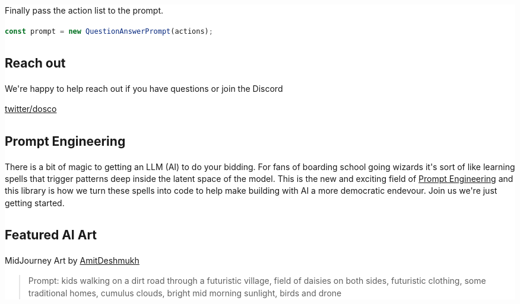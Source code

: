 
Finally pass the action list to the prompt.

```js
const prompt = new QuestionAnswerPrompt(actions);
```

## Reach out

We're happy to help reach out if you have questions or join the Discord

[twitter/dosco](https://twitter.com/dosco)

## Prompt Engineering

There is a bit of magic to getting an LLM (AI) to do your bidding. For fans of boarding school going wizards it's sort of like learning spells that trigger patterns deep inside the latent space of the model. This is the new and exciting field of [Prompt Engineering](https://42papers.com/c/llm-prompting-6343) and this library is how we turn these spells into code to help make building with AI a more democratic endevour. Join us we're just getting started.

## Featured AI Art

MidJourney Art by [AmitDeshmukh](https://twitter.com/AmitDeshmukh)

> Prompt: kids walking on a dirt road through a futuristic village, field of daisies on both sides, futuristic clothing, some traditional homes, cumulus clouds, bright mid morning sunlight, birds and drone
